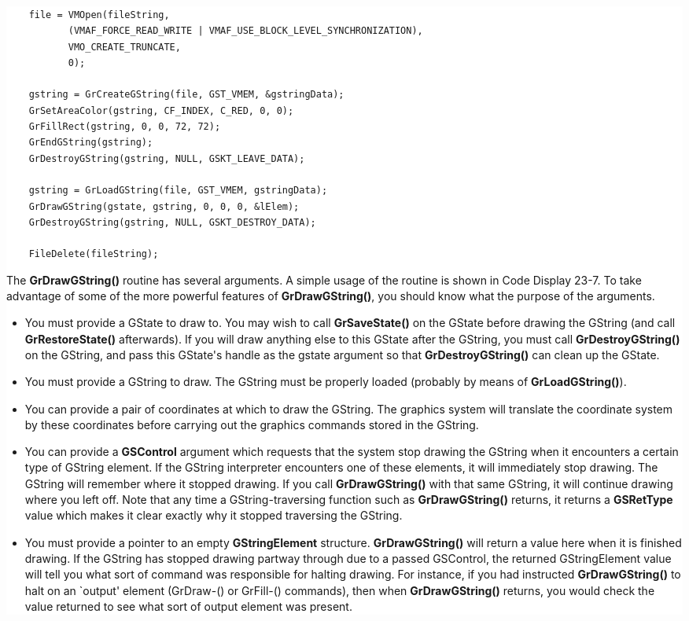 ~~~
	file = VMOpen(fileString, 
		   (VMAF_FORCE_READ_WRITE | VMAF_USE_BLOCK_LEVEL_SYNCHRONIZATION),
		   VMO_CREATE_TRUNCATE, 
		   0);

	gstring = GrCreateGString(file, GST_VMEM, &gstringData);
	GrSetAreaColor(gstring, CF_INDEX, C_RED, 0, 0);
	GrFillRect(gstring, 0, 0, 72, 72);
	GrEndGString(gstring);
	GrDestroyGString(gstring, NULL, GSKT_LEAVE_DATA);

	gstring = GrLoadGString(file, GST_VMEM, gstringData);
	GrDrawGString(gstate, gstring, 0, 0, 0, &lElem);
	GrDestroyGString(gstring, NULL, GSKT_DESTROY_DATA);

	FileDelete(fileString);
~~~

The **GrDrawGString()** routine has several arguments. A simple usage of 
the routine is shown in Code Display 23-7. To take advantage 
of some of the more powerful features of **GrDrawGString()**, you should 
know what the purpose of the arguments.

+ You must provide a GState to draw to. You may wish to call 
**GrSaveState()** on the GState before drawing the GString (and call 
**GrRestoreState()** afterwards). If you will draw anything else to this 
GState after the GString, you must call **GrDestroyGString()** on the 
GString, and pass this GState's handle as the gstate argument so that 
**GrDestroyGString()** can clean up the GState.

+ You must provide a GString to draw. The GString must be properly 
loaded (probably by means of **GrLoadGString()**).

+ You can provide a pair of coordinates at which to draw the GString. The 
graphics system will translate the coordinate system by these 
coordinates before carrying out the graphics commands stored in the 
GString.

+ You can provide a **GSControl** argument which requests that the system 
stop drawing the GString when it encounters a certain type of GString 
element. If the GString interpreter encounters one of these elements, it 
will immediately stop drawing. The GString will remember where it 
stopped drawing. If you call **GrDrawGString()** with that same GString, 
it will continue drawing where you left off. Note that any time a 
GString-traversing function such as **GrDrawGString()** returns, it 
returns a **GSRetType** value which makes it clear exactly why it stopped 
traversing the GString.

+ You must provide a pointer to an empty **GStringElement** structure. 
**GrDrawGString()** will return a value here when it is finished drawing. 
If the GString has stopped drawing partway through due to a passed 
GSControl, the returned GStringElement value will tell you what sort 
of command was responsible for halting drawing. For instance, if you had 
instructed **GrDrawGString()** to halt on an `output' element 
(GrDraw-() or GrFill-() commands), then when **GrDrawGString()** 
returns, you would check the value returned to see what sort of output 
element was present.
